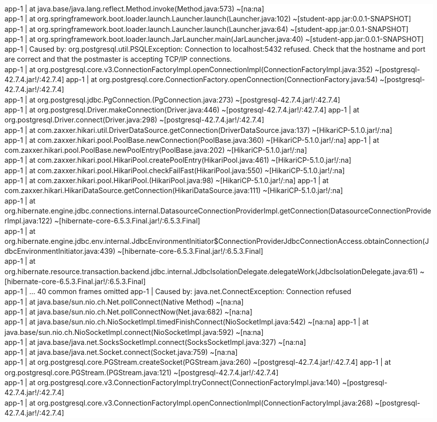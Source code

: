 app-1       |   at java.base/java.lang.reflect.Method.invoke(Method.java:573) ~[na:na]                                                                                              
app-1       |   at org.springframework.boot.loader.launch.Launcher.launch(Launcher.java:102) ~[student-app.jar:0.0.1-SNAPSHOT]                                                      
app-1       |   at org.springframework.boot.loader.launch.Launcher.launch(Launcher.java:64) ~[student-app.jar:0.0.1-SNAPSHOT]                                                       
app-1       |   at org.springframework.boot.loader.launch.JarLauncher.main(JarLauncher.java:40) ~[student-app.jar:0.0.1-SNAPSHOT]
app-1       | Caused by: org.postgresql.util.PSQLException: Connection to localhost:5432 refused. Check that the hostname and port are correct and that the postmaster is accepting TCP/IP connections.                                                                                                                                                                 
app-1       |   at org.postgresql.core.v3.ConnectionFactoryImpl.openConnectionImpl(ConnectionFactoryImpl.java:352) ~[postgresql-42.7.4.jar!/:42.7.4]
app-1       |   at org.postgresql.core.ConnectionFactory.openConnection(ConnectionFactory.java:54) ~[postgresql-42.7.4.jar!/:42.7.4]                                                
app-1       |   at org.postgresql.jdbc.PgConnection.<init>(PgConnection.java:273) ~[postgresql-42.7.4.jar!/:42.7.4]                                                                 
app-1       |   at org.postgresql.Driver.makeConnection(Driver.java:446) ~[postgresql-42.7.4.jar!/:42.7.4]
app-1       |   at org.postgresql.Driver.connect(Driver.java:298) ~[postgresql-42.7.4.jar!/:42.7.4]                                                                                 
app-1       |   at com.zaxxer.hikari.util.DriverDataSource.getConnection(DriverDataSource.java:137) ~[HikariCP-5.1.0.jar!/:na]                                                      
app-1       |   at com.zaxxer.hikari.pool.PoolBase.newConnection(PoolBase.java:360) ~[HikariCP-5.1.0.jar!/:na]
app-1       |   at com.zaxxer.hikari.pool.PoolBase.newPoolEntry(PoolBase.java:202) ~[HikariCP-5.1.0.jar!/:na]                                                                       
app-1       |   at com.zaxxer.hikari.pool.HikariPool.createPoolEntry(HikariPool.java:461) ~[HikariCP-5.1.0.jar!/:na]                                                                
app-1       |   at com.zaxxer.hikari.pool.HikariPool.checkFailFast(HikariPool.java:550) ~[HikariCP-5.1.0.jar!/:na]                                                                  
app-1       |   at com.zaxxer.hikari.pool.HikariPool.<init>(HikariPool.java:98) ~[HikariCP-5.1.0.jar!/:na]
app-1       |   at com.zaxxer.hikari.HikariDataSource.getConnection(HikariDataSource.java:111) ~[HikariCP-5.1.0.jar!/:na]                                                           
app-1       |   at org.hibernate.engine.jdbc.connections.internal.DatasourceConnectionProviderImpl.getConnection(DatasourceConnectionProviderImpl.java:122) ~[hibernate-core-6.5.3.Final.jar!/:6.5.3.Final]                                                                                                                                                             
app-1       |   at org.hibernate.engine.jdbc.env.internal.JdbcEnvironmentInitiator$ConnectionProviderJdbcConnectionAccess.obtainConnection(JdbcEnvironmentInitiator.java:439) ~[hibernate-core-6.5.3.Final.jar!/:6.5.3.Final]                                                                                                                                           
app-1       |   at org.hibernate.resource.transaction.backend.jdbc.internal.JdbcIsolationDelegate.delegateWork(JdbcIsolationDelegate.java:61) ~[hibernate-core-6.5.3.Final.jar!/:6.5.3.Final]                                                                                                                                                                           
app-1       |   ... 40 common frames omitted
app-1       | Caused by: java.net.ConnectException: Connection refused                                                                                                              
app-1       |   at java.base/sun.nio.ch.Net.pollConnect(Native Method) ~[na:na]                                                                                                     
app-1       |   at java.base/sun.nio.ch.Net.pollConnectNow(Net.java:682) ~[na:na]                                                                                                   
app-1       |   at java.base/sun.nio.ch.NioSocketImpl.timedFinishConnect(NioSocketImpl.java:542) ~[na:na]
app-1       |   at java.base/sun.nio.ch.NioSocketImpl.connect(NioSocketImpl.java:592) ~[na:na]                                                                                      
app-1       |   at java.base/java.net.SocksSocketImpl.connect(SocksSocketImpl.java:327) ~[na:na]                                                                                    
app-1       |   at java.base/java.net.Socket.connect(Socket.java:759) ~[na:na]                                                                                                      
app-1       |   at org.postgresql.core.PGStream.createSocket(PGStream.java:260) ~[postgresql-42.7.4.jar!/:42.7.4]
app-1       |   at org.postgresql.core.PGStream.<init>(PGStream.java:121) ~[postgresql-42.7.4.jar!/:42.7.4]                                                                         
app-1       |   at org.postgresql.core.v3.ConnectionFactoryImpl.tryConnect(ConnectionFactoryImpl.java:140) ~[postgresql-42.7.4.jar!/:42.7.4]                                        
app-1       |   at org.postgresql.core.v3.ConnectionFactoryImpl.openConnectionImpl(ConnectionFactoryImpl.java:268) ~[postgresql-42.7.4.jar!/:42.7.4]